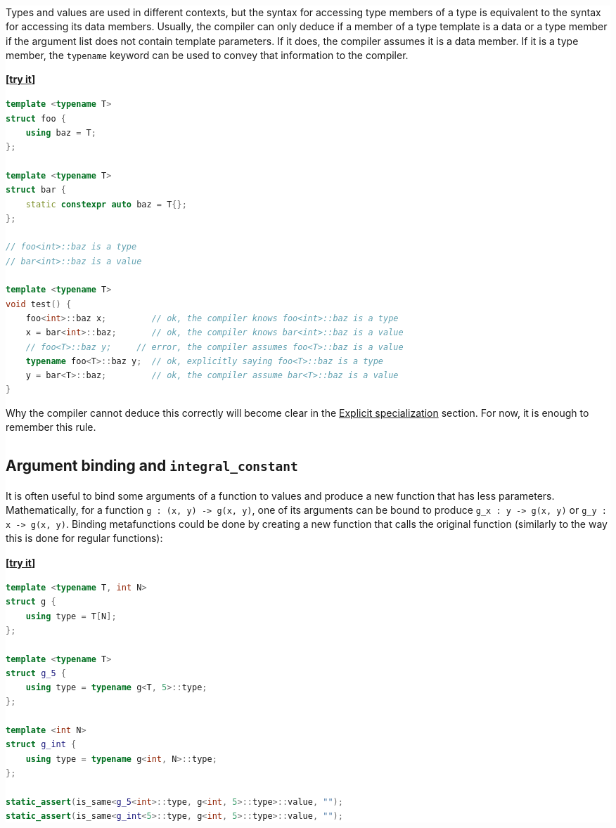 Types and values are used in different contexts, but the syntax for accessing
type members of a type is equivalent to the syntax for accessing its data members.
Usually, the compiler can only deduce if a member of a type template is a
data or a type member if the argument list does not contain template parameters.
If it does, the compiler assumes it is a data member. If it is a type member,
the `typename` keyword can be used to convey that information to the compiler.

__\[[try it](https://godbolt.org/g/3WKHy5)\]__
```c++
template <typename T>
struct foo {
    using baz = T;
};

template <typename T>
struct bar {
    static constexpr auto baz = T{};
};

// foo<int>::baz is a type
// bar<int>::baz is a value

template <typename T>
void test() {
    foo<int>::baz x;         // ok, the compiler knows foo<int>::baz is a type
    x = bar<int>::baz;       // ok, the compiler knows bar<int>::baz is a value
    // foo<T>::baz y;     // error, the compiler assumes foo<T>::baz is a value
    typename foo<T>::baz y;  // ok, explicitly saying foo<T>::baz is a type
    y = bar<T>::baz;         // ok, the compiler assume bar<T>::baz is a value
}
```

Why the compiler cannot deduce this correctly will become clear in the
[Explicit specialization](#Explicit-specialization) section. For now, it is enough
to remember this rule.

Argument binding and `integral_constant`
----------------------------------------

It is often useful to bind some arguments of a function to values and produce a
new function that has less parameters. Mathematically, for a function
`g : (x, y) -> g(x, y)`, one of its arguments can be bound to produce
`g_x : y -> g(x, y)` or `g_y : x -> g(x, y)`. Binding
metafunctions could be done by creating a new function that calls the original
function (similarly to the way this is done for regular functions):

__\[[try it](https://godbolt.org/g/Z7xpmQ)\]__
```c++
template <typename T, int N>
struct g {
    using type = T[N];
};

template <typename T>
struct g_5 {
    using type = typename g<T, 5>::type;
};

template <int N>
struct g_int {
    using type = typename g<int, N>::type;
};

static_assert(is_same<g_5<int>::type, g<int, 5>::type>::value, "");
static_assert(is_same<g_int<5>::type, g<int, 5>::type>::value, "");
```
